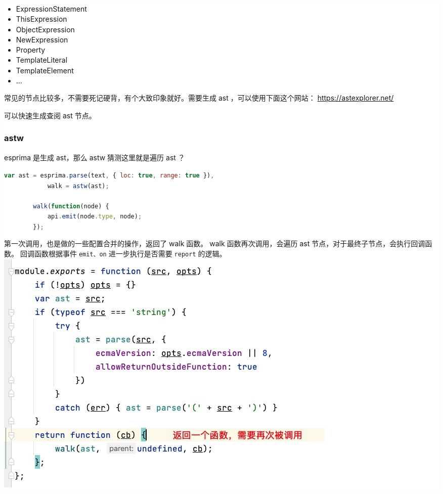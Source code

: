 - ExpressionStatement
- ThisExpression
- ObjectExpression
- NewExpression
- Property
- TemplateLiteral
- TemplateElement
- ...

常见的节点比较多，不需要死记硬背，有个大致印象就好。需要生成 ast ，可以使用下面这个网站：
https://astexplorer.net/

可以快速生成查阅 ast 节点。


### astw
esprima 是生成 ast，那么 astw 猜测这里就是遍历 ast ？
```js
var ast = esprima.parse(text, { loc: true, range: true }),
            walk = astw(ast);

        walk(function(node) {
            api.emit(node.type, node);
        });
```

第一次调用，也是做的一些配置合并的操作，返回了 walk 函数。
walk 函数再次调用，会遍历 ast 节点，对于最终子节点，会执行回调函数。
回调函数根据事件 `emit、on` 进一步执行是否需要 `report` 的逻辑。
![](/images/2023/02/16/16765048037892.jpg)
